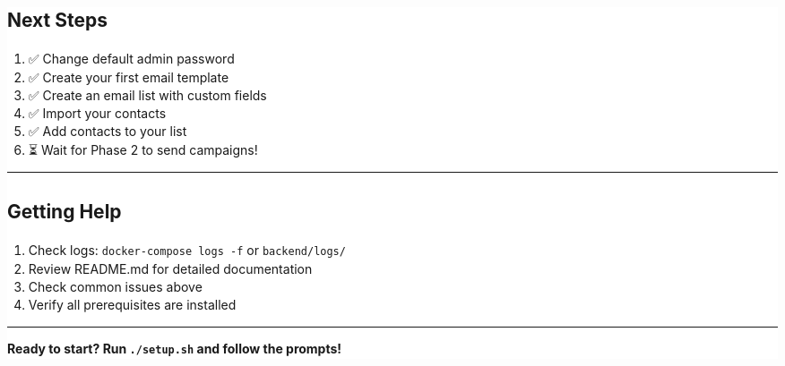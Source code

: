 
## Next Steps

1. ✅ Change default admin password
2. ✅ Create your first email template
3. ✅ Create an email list with custom fields
4. ✅ Import your contacts
5. ✅ Add contacts to your list
6. ⏳ Wait for Phase 2 to send campaigns!

---

## Getting Help

1. Check logs: `docker-compose logs -f` or `backend/logs/`
2. Review README.md for detailed documentation
3. Check common issues above
4. Verify all prerequisites are installed

---

**Ready to start? Run `./setup.sh` and follow the prompts!**
